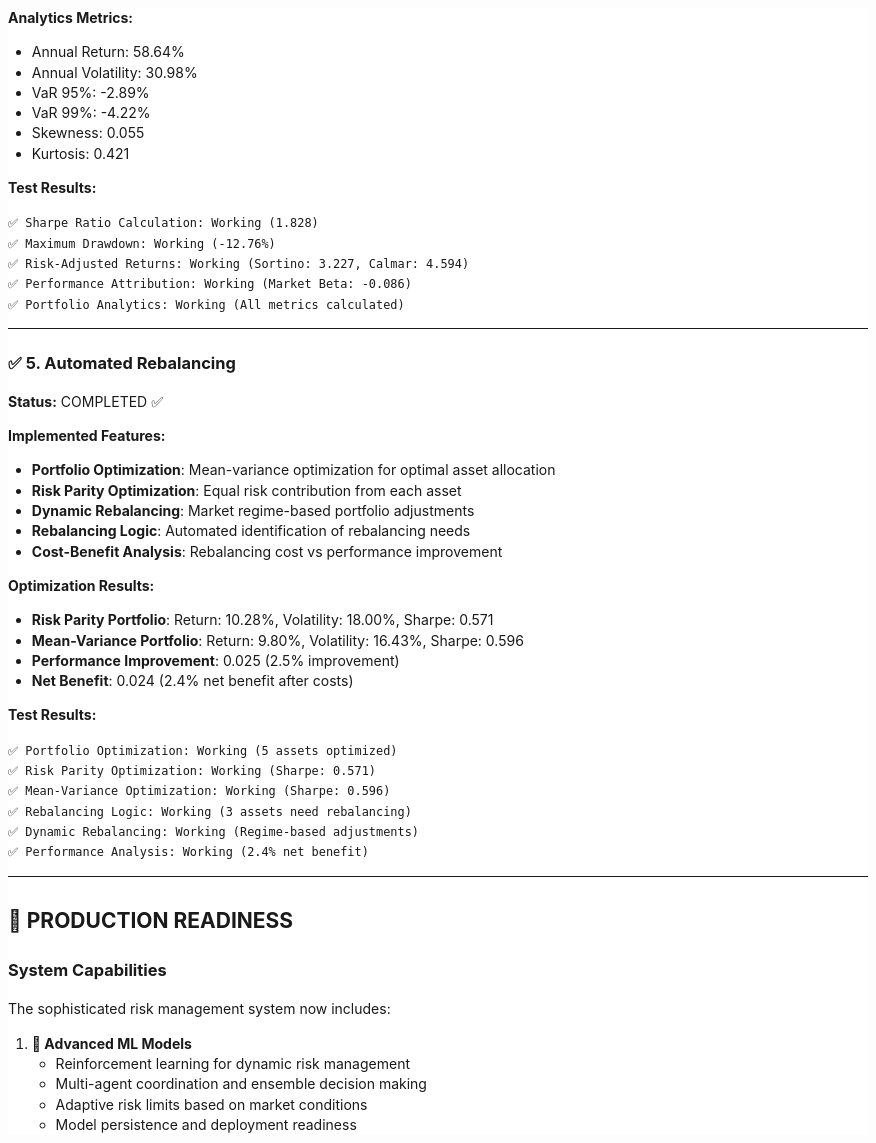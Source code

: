 **Analytics Metrics:**
- Annual Return: 58.64%
- Annual Volatility: 30.98%
- VaR 95%: -2.89%
- VaR 99%: -4.22%
- Skewness: 0.055
- Kurtosis: 0.421

**Test Results:**
```
✅ Sharpe Ratio Calculation: Working (1.828)
✅ Maximum Drawdown: Working (-12.76%)
✅ Risk-Adjusted Returns: Working (Sortino: 3.227, Calmar: 4.594)
✅ Performance Attribution: Working (Market Beta: -0.086)
✅ Portfolio Analytics: Working (All metrics calculated)
```

---

### **✅ 5. Automated Rebalancing**
**Status:** COMPLETED ✅

**Implemented Features:**
- **Portfolio Optimization**: Mean-variance optimization for optimal asset allocation
- **Risk Parity Optimization**: Equal risk contribution from each asset
- **Dynamic Rebalancing**: Market regime-based portfolio adjustments
- **Rebalancing Logic**: Automated identification of rebalancing needs
- **Cost-Benefit Analysis**: Rebalancing cost vs performance improvement

**Optimization Results:**
- **Risk Parity Portfolio**: Return: 10.28%, Volatility: 18.00%, Sharpe: 0.571
- **Mean-Variance Portfolio**: Return: 9.80%, Volatility: 16.43%, Sharpe: 0.596
- **Performance Improvement**: 0.025 (2.5% improvement)
- **Net Benefit**: 0.024 (2.4% net benefit after costs)

**Test Results:**
```
✅ Portfolio Optimization: Working (5 assets optimized)
✅ Risk Parity Optimization: Working (Sharpe: 0.571)
✅ Mean-Variance Optimization: Working (Sharpe: 0.596)
✅ Rebalancing Logic: Working (3 assets need rebalancing)
✅ Dynamic Rebalancing: Working (Regime-based adjustments)
✅ Performance Analysis: Working (2.4% net benefit)
```

---

## 🚀 **PRODUCTION READINESS**

### **System Capabilities**
The sophisticated risk management system now includes:

1. **🤖 Advanced ML Models**
   - Reinforcement learning for dynamic risk management
   - Multi-agent coordination and ensemble decision making
   - Adaptive risk limits based on market conditions
   - Model persistence and deployment readiness
